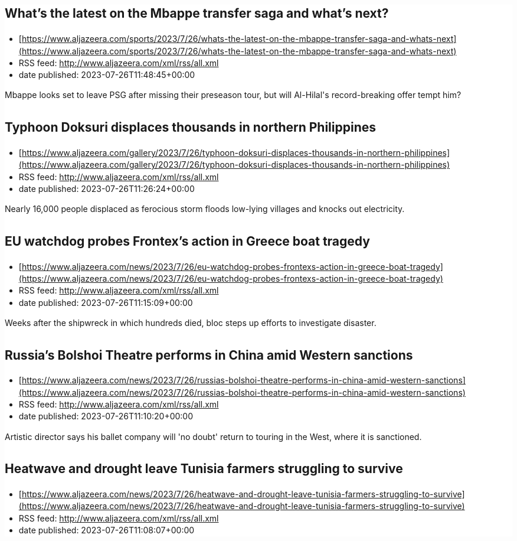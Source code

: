 ## What’s the latest on the Mbappe transfer saga and what’s next?
 - [https://www.aljazeera.com/sports/2023/7/26/whats-the-latest-on-the-mbappe-transfer-saga-and-whats-next](https://www.aljazeera.com/sports/2023/7/26/whats-the-latest-on-the-mbappe-transfer-saga-and-whats-next)
 - RSS feed: http://www.aljazeera.com/xml/rss/all.xml
 - date published: 2023-07-26T11:48:45+00:00

Mbappe looks set to leave PSG after missing their preseason tour, but will Al-Hilal&#039;s record-breaking offer tempt him?

## Typhoon Doksuri displaces thousands in northern Philippines
 - [https://www.aljazeera.com/gallery/2023/7/26/typhoon-doksuri-displaces-thousands-in-northern-philippines](https://www.aljazeera.com/gallery/2023/7/26/typhoon-doksuri-displaces-thousands-in-northern-philippines)
 - RSS feed: http://www.aljazeera.com/xml/rss/all.xml
 - date published: 2023-07-26T11:26:24+00:00

Nearly 16,000 people displaced as ferocious storm floods low-lying villages and knocks out electricity.

## EU watchdog probes Frontex’s action in Greece boat tragedy
 - [https://www.aljazeera.com/news/2023/7/26/eu-watchdog-probes-frontexs-action-in-greece-boat-tragedy](https://www.aljazeera.com/news/2023/7/26/eu-watchdog-probes-frontexs-action-in-greece-boat-tragedy)
 - RSS feed: http://www.aljazeera.com/xml/rss/all.xml
 - date published: 2023-07-26T11:15:09+00:00

Weeks after the shipwreck in which hundreds died, bloc steps up efforts to investigate disaster.

## Russia’s Bolshoi Theatre performs in China amid Western sanctions
 - [https://www.aljazeera.com/news/2023/7/26/russias-bolshoi-theatre-performs-in-china-amid-western-sanctions](https://www.aljazeera.com/news/2023/7/26/russias-bolshoi-theatre-performs-in-china-amid-western-sanctions)
 - RSS feed: http://www.aljazeera.com/xml/rss/all.xml
 - date published: 2023-07-26T11:10:20+00:00

Artistic director says his ballet company will &#039;no doubt&#039; return to touring in the West, where it is sanctioned.

## Heatwave and drought leave Tunisia farmers struggling to survive
 - [https://www.aljazeera.com/news/2023/7/26/heatwave-and-drought-leave-tunisia-farmers-struggling-to-survive](https://www.aljazeera.com/news/2023/7/26/heatwave-and-drought-leave-tunisia-farmers-struggling-to-survive)
 - RSS feed: http://www.aljazeera.com/xml/rss/all.xml
 - date published: 2023-07-26T11:08:07+00:00
